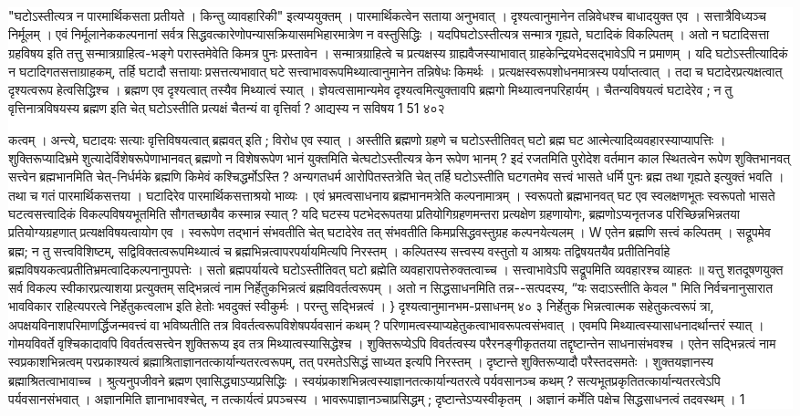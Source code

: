 "घटोऽस्तीत्यत्र न पारमार्थिकसता प्रतीयते । किन्तु व्यावहारिकी" इत्यप्ययुक्तम् । पारमार्थिकत्वेन सताया अनुभवात् । दृश्यत्वानुमानेन तन्निवेधश्च बाधादयुक्त एव । सत्तात्रैविध्यञ्च निर्मूलम् । एवं निर्मूलानेककल्पनानां सर्वत्र सिद्धवत्कारेणोपन्यासक्रियासमभिहारमात्रेण न वस्तुसिद्धिः । यदपिघटोऽस्तीत्यत्र सन्मात्र गृह्यते, घटादिकं विकल्पितम् । अतो न घटादिसत्ता ग्रहविषय इति तत्तु सन्मात्रग्राहित्व-भङ्गे परास्तमेवेति किमत्र पुनः प्रस्तावेन । सन्मात्रग्राहित्वे च प्रत्यक्षस्य ग्राह्यवैजस्याभावात् ग्राहकेन्द्रियभेदसद्भावेऽपि न प्रमाणम् । यदि घटोऽस्तीत्यादिकं न घटादिगतसत्ताग्राहकम्, तर्हि घटादौ सत्तायाः प्रसत्तत्यभावात् घटे सत्त्वाभावरूपमिथ्यात्वानुमानेन तन्निषेधः किमर्थः । प्रत्यक्षस्वरूपशोधनमात्रस्य पर्याप्तत्वात् । तदा च घटादेरप्रत्यक्षत्वात् दृश्यत्वरूप हेत्वसिद्धिश्च । ब्रह्मण एव दृश्यत्वात् तस्यैव मिथ्यात्वं स्यात् । ज्ञेयत्वसामान्यमेव दृश्यत्वमित्युक्तावपि ब्रह्मगो मिथ्यात्वनपरिहार्यम् । चैतन्यविषयत्वं घटादेरेव ; न तु वृत्तिनात्रविषयस्य ब्रह्मण इति चेत् घटोऽस्तीति प्रत्यक्षं चैतन्यं वा वृत्तिर्वा ? आद्यस्य न सविषय
1 
51 
४०२ 

कत्वम् । अन्त्ये, घटादयः सत्याः 
वृत्तिविषयत्वात् ब्रह्मवत् इति 
; 
विरोध एव स्यात् । अस्तीति ब्रह्मणो ग्रहणे च घटोऽस्तीतिवत् घटो ब्रह्म घट आत्मेत्यादिव्यवहारस्याप्यापत्तिः । शुक्तिरूप्यादिभ्रमे शुत्यादेर्विशेषरूपेणाभानवत् ब्रह्मणो न विशेषरूपेण भानं युक्तमिति चेत्घटोऽस्तीत्यत्र केन रूपेण भानम् ? इदं रजतमिति पुरोदेश वर्तमान काल स्थितत्वेन रूपेण शुक्तिभानवत् सत्त्वेन ब्रह्मभानमिति चेत्-निर्धर्मके ब्रह्मणि किमेवं कश्चिद्धर्मोऽस्ति ? अन्यगतधर्म आरोपितस्तत्रेति चेत् तर्हि घटोऽस्तीति घटगतमेव सत्त्वं भासते धर्मि पुनः ब्रह्म तथा गृह्यते इत्युक्तं भवति । तथा च गतं पारमार्थिकसत्तया । घटादिरेव पारमार्थिकसत्ताश्रयो भाव्यः । एवं भ्रमत्वसाधनाय ब्रह्मभानमत्रेति कल्पनामात्रम् । स्वरूपतो ब्रह्मभानवत् घट एव स्वलक्षणभूतः स्वरूपतो भासते घटत्वसत्त्वादिकं विकल्पविषयभूतमिति सौगतच्छायैव कस्मान्न स्यात् ? यदि घटस्य पटभेदरूपतया प्रतियोगिग्रहणमन्तरा प्रत्यक्षेण ग्रहणायोगः, ब्रह्मणोऽप्यनृतजड परिच्छिन्नभिन्नतया प्रतियोग्यग्रहणात् प्रत्यक्षविषयत्वायोग एव । स्वरूपेण तद्भानं संभवतीति चेत् घटादेरेव तत् संभवतीति किमप्रसिद्धवस्तुग्रह कल्पनयेत्यलम् । 
W 
एतेन ब्रह्मणि सत्त्वं कल्पितम् । सद्रूपमेव ब्रह्म; न तु सत्त्वविशिष्टम्, सद्विविक्तत्वरूपमिथ्यात्वं च ब्रह्मभिन्नत्वापरपर्यायमित्यपि निरस्तम् । कल्पितस्य सत्त्वस्य वस्तुतो य आश्रयः तद्विषयतयैव प्रतीतिनिर्वाहे ब्रह्मविषयकत्वप्रतीतिभ्रमत्वादिकल्पनानुपपत्तेः । सतो ब्रह्मपर्यायत्वे घटोऽस्तीतिवत् घटो ब्रह्मेति व्यवहारापत्तेरुक्तत्वाच्च । सत्त्वाभावेऽपि सद्रूपमिति व्यवहारश्च व्याहतः ॥ 
यत्तु शतदूषणयुक्त सर्व विकल्प स्वीकारप्रत्याशया प्रत्युक्तम् सद्भिन्नत्वं नाम निर्हेतुकभिन्नत्वं ब्रह्मविवर्तत्वरूपम् । अतो न सिद्धसाधनमिति तन्न--सत्पदस्य, “यः सदाऽस्तीति केवल " मिति निर्वचनानुसारात भावविकार राहित्यपरत्वे निर्हेतुकत्वलाभ इति हेतोः भवदुक्तं स्वीकुर्मः । परन्तु सद्भिन्नत्वं 
। 
} 
दृश्यत्वानुमानभम-प्रसाधनम् 
४० ३ 
निर्हेतुक भिन्नत्वात्मक सहेतुकत्वरूपं त्रा, अपक्षयविनाशपरिमाणर्द्धिजन्मवत्त्वं वा भविष्यतीति तत्र विवर्तत्वरूपविशेषपर्यवसानं कथम् ? परिणामत्वस्याप्यहेतुकत्वाभावरूपत्वसंभवात् । एवमपि मिथ्यात्वस्यासाधनादर्थान्तरं स्यात् । गोमयविवर्ते वृश्चिकादावपि विवर्तत्वसत्त्वेन शुक्तिरूप्य इव तत्र मिथ्यात्वस्यासिद्धेश्च । शुक्तिरूप्येऽपि विवर्तत्वस्य परैरनङ्गीकृततया तद्दृष्टान्तेन साधनासंभवश्च । एतेन सद्भिन्नत्वं नाम स्वप्रकाशभिन्नत्वम् परप्रकाश्यत्वं ब्रह्माश्रिताज्ञानतत्कार्यान्यतरत्वरूपम्, तत् परमतेऽसिद्धं साध्यत इत्यपि निरस्तम् । दृष्टान्ते शुक्तिरूप्यादौ परैस्तदसमतेः । शुक्तयज्ञानस्य ब्रह्माश्रितत्वाभावाच्च । श्रुत्यनुपजीवने ब्रह्मण एवासिद्ध्याऽप्यप्रसिद्धिः । स्वयंप्रकाशभिन्नत्वस्याज्ञानतत्कार्यान्यतरत्वे पर्यवसानञ्च कथम् ? सत्यभूतप्रकृतितत्कार्यान्यतरत्वेऽपि पर्यवसानसंभवात् । अज्ञानमिति ज्ञानाभावश्चेत्, न तत्कार्यत्वं प्रपञ्चस्य । भावरूपाज्ञानञ्चाप्रसिद्धम् ; दृष्टान्तेऽप्यस्वीकृतम् । अज्ञानं कर्मेति पक्षेच सिद्धसाधनत्वं तदवस्थम् । 
1 

